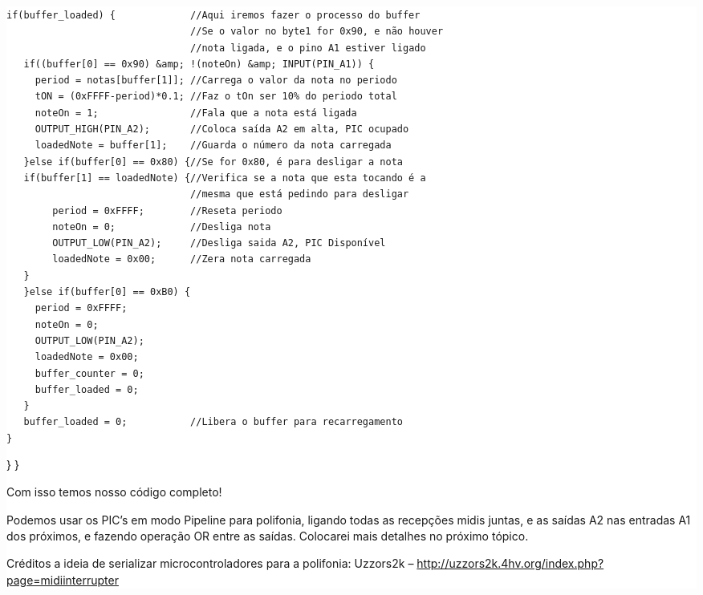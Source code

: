     if(buffer_loaded) {             //Aqui iremos fazer o processo do buffer
                                    //Se o valor no byte1 for 0x90, e não houver
                                    //nota ligada, e o pino A1 estiver ligado 
       if((buffer[0] == 0x90) &amp; !(noteOn) &amp; INPUT(PIN_A1)) {
         period = notas[buffer[1]]; //Carrega o valor da nota no periodo
         tON = (0xFFFF-period)*0.1; //Faz o tOn ser 10% do periodo total
         noteOn = 1;                //Fala que a nota está ligada
         OUTPUT_HIGH(PIN_A2);       //Coloca saída A2 em alta, PIC ocupado
         loadedNote = buffer[1];    //Guarda o número da nota carregada
       }else if(buffer[0] == 0x80) {//Se for 0x80, é para desligar a nota
       if(buffer[1] == loadedNote) {//Verifica se a nota que esta tocando é a
                                    //mesma que está pedindo para desligar
            period = 0xFFFF;        //Reseta periodo
            noteOn = 0;             //Desliga nota
            OUTPUT_LOW(PIN_A2);     //Desliga saida A2, PIC Disponível
            loadedNote = 0x00;      //Zera nota carregada
       }
       }else if(buffer[0] == 0xB0) {
         period = 0xFFFF;           
         noteOn = 0;                
         OUTPUT_LOW(PIN_A2);        
         loadedNote = 0x00;
         buffer_counter = 0;
         buffer_loaded = 0;
       }
       buffer_loaded = 0;           //Libera o buffer para recarregamento
    }
   }
}
</pre>

Com isso temos nosso código completo!

Podemos usar os PIC&#8217;s em modo Pipeline para polifonia, ligando todas as recepções midis juntas, e as saídas A2 nas entradas A1 dos próximos, e fazendo operação OR entre as saídas. Colocarei mais detalhes no próximo tópico.

Créditos a ideia de serializar microcontroladores para a polifonia: Uzzors2k &#8211; <http://uzzors2k.4hv.org/index.php?page=midiinterrupter>